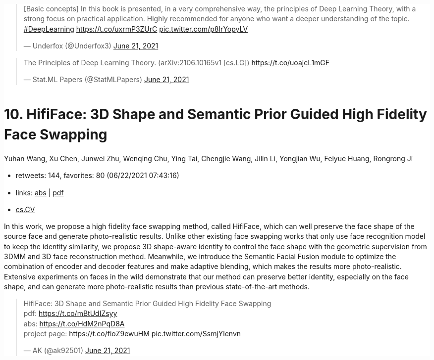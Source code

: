 <blockquote class="twitter-tweet"><p lang="en" dir="ltr">[Basic concepts] In this book is presented, in a very comprehensive way, the principles of Deep Learning Theory, with a strong focus on practical application. Highly recommended for anyone who want a deeper understanding of the topic. <a href="https://twitter.com/hashtag/DeepLearning?src=hash&amp;ref_src=twsrc%5Etfw">#DeepLearning</a> <a href="https://t.co/uxrmP3ZUrC">https://t.co/uxrmP3ZUrC</a> <a href="https://t.co/p8IrYopyLV">pic.twitter.com/p8IrYopyLV</a></p>&mdash; Underfox (@Underfox3) <a href="https://twitter.com/Underfox3/status/1406830512249913345?ref_src=twsrc%5Etfw">June 21, 2021</a></blockquote>
<script async src="https://platform.twitter.com/widgets.js" charset="utf-8"></script>

<blockquote class="twitter-tweet"><p lang="en" dir="ltr">The Principles of Deep Learning Theory. (arXiv:2106.10165v1 [cs.LG]) <a href="https://t.co/uoajcL1mGF">https://t.co/uoajcL1mGF</a></p>&mdash; Stat.ML Papers (@StatMLPapers) <a href="https://twitter.com/StatMLPapers/status/1406790847170060292?ref_src=twsrc%5Etfw">June 21, 2021</a></blockquote>
<script async src="https://platform.twitter.com/widgets.js" charset="utf-8"></script>




# 10. HifiFace: 3D Shape and Semantic Prior Guided High Fidelity Face Swapping

Yuhan Wang, Xu Chen, Junwei Zhu, Wenqing Chu, Ying Tai, Chengjie Wang, Jilin Li, Yongjian Wu, Feiyue Huang, Rongrong Ji

- retweets: 144, favorites: 80 (06/22/2021 07:43:16)

- links: [abs](https://arxiv.org/abs/2106.09965) | [pdf](https://arxiv.org/pdf/2106.09965)
- [cs.CV](https://arxiv.org/list/cs.CV/recent)

In this work, we propose a high fidelity face swapping method, called HifiFace, which can well preserve the face shape of the source face and generate photo-realistic results. Unlike other existing face swapping works that only use face recognition model to keep the identity similarity, we propose 3D shape-aware identity to control the face shape with the geometric supervision from 3DMM and 3D face reconstruction method. Meanwhile, we introduce the Semantic Facial Fusion module to optimize the combination of encoder and decoder features and make adaptive blending, which makes the results more photo-realistic. Extensive experiments on faces in the wild demonstrate that our method can preserve better identity, especially on the face shape, and can generate more photo-realistic results than previous state-of-the-art methods.

<blockquote class="twitter-tweet"><p lang="en" dir="ltr">HifiFace: 3D Shape and Semantic Prior Guided High Fidelity Face Swapping<br>pdf: <a href="https://t.co/mBtUdIZsyy">https://t.co/mBtUdIZsyy</a><br>abs: <a href="https://t.co/HdM2nPqD8A">https://t.co/HdM2nPqD8A</a><br>project page: <a href="https://t.co/fioZ9ewuHM">https://t.co/fioZ9ewuHM</a> <a href="https://t.co/SsmjYlenvn">pic.twitter.com/SsmjYlenvn</a></p>&mdash; AK (@ak92501) <a href="https://twitter.com/ak92501/status/1406786520774807555?ref_src=twsrc%5Etfw">June 21, 2021</a></blockquote>
<script async src="https://platform.twitter.com/widgets.js" charset="utf-8"></script>



